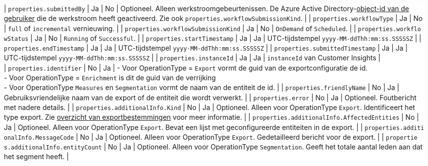 | `properties.submittedBy`                     | Ja      | No   | Optioneel. Alleen werkstroomgebeurtenissen. De Azure Active Directory-[object-id van de gebruiker](/azure/marketplace/find-tenant-object-id#find-user-object-id) die de werkstroom heeft geactiveerd. Zie ook `properties.workflowSubmissionKind`.                                   |
| `properties.workflowType`                    | Ja      | No   | `full` of `incremental` vernieuwing.                                                                                                                                                                                                                            |
| `properties.workflowSubmissionKind`          | Ja      | No   | `OnDemand` of `Scheduled`.                                                                                                                                                                                                                                  |
| `properties.workflowStatus`                  | Ja      | No   | `Running` of `Successful`.                                                                                                                                                                                                                                 |
| `properties.startTimestamp`                  | Ja      | Ja  | UTC-tijdstempel `yyyy-MM-ddThh:mm:ss.SSSSSZ`                                                                                                                                                                                                                  |
| `properties.endTimestamp`                    | Ja      | Ja  | UTC-tijdstempel `yyyy-MM-ddThh:mm:ss.SSSSSZ`                                                                                                                                                                                                                  |
| `properties.submittedTimestamp`              | Ja      | Ja  | UTC-tijdstempel `yyyy-MM-ddThh:mm:ss.SSSSSZ`                                                                                                                                                                                                                  |
| `properties.instanceId`                      | Ja      | Ja  | `instanceId` van Customer Insights                                                                                                                                                                                                                              |  
| `properties.identifier`                      | No       | Ja  | - Voor OperationType = `Export` vormt de guid van de exportconfiguratie de id. <br> - Voor OperationType = `Enrichment` is dit de guid van de verrijking <br> - Voor OperationType `Measures` en `Segmentation` vormt de naam van de entiteit de id. |
| `properties.friendlyName`                    | No       | Ja  | Gebruiksvriendelijke naam van de export of de entiteit die wordt verwerkt.                                                                                                                                                                                           |
| `properties.error`                           | No       | Ja  | Optioneel. Foutbericht met nadere details.                                                                                                                                                                                                                  |
| `properties.additionalInfo.Kind`             | No       | Ja  | Optioneel. Alleen voor OperationType `Export`. Identificeert het type export. Zie [overzicht van exportbestemmingen](export-destinations.md) voor meer informatie.                                                                                          |
| `properties.additionalInfo.AffectedEntities` | No       | Ja  | Optioneel. Alleen voor OperationType `Export`. Bevat een lijst met geconfigureerde entiteiten in de export.                                                                                                                                                            |
| `properties.additionalInfo.MessageCode`      | No       | Ja  | Optioneel. Alleen voor OperationType `Export`. Gedetailleerd bericht voor de export.                                                                                                                                                                                 |
| `properties.additionalInfo.entityCount`      | No       | Ja  | Optioneel. Alleen voor OperationType `Segmentation`. Geeft het totale aantal leden aan dat het segment heeft.                                                                                                                                                    |

